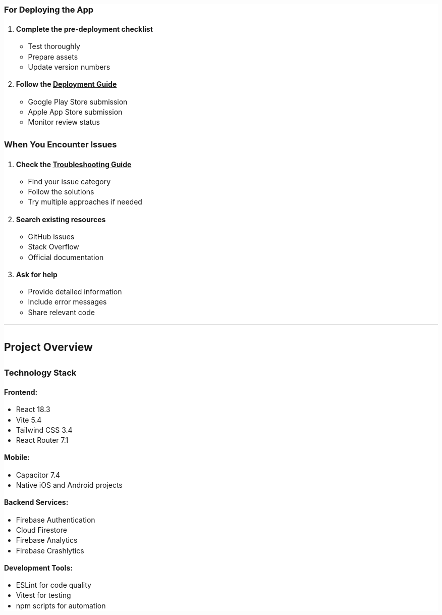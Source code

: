 ### For Deploying the App

1. **Complete the pre-deployment checklist**
   - Test thoroughly
   - Prepare assets
   - Update version numbers

2. **Follow the [Deployment Guide](./DEPLOYMENT_GUIDE.md)**
   - Google Play Store submission
   - Apple App Store submission
   - Monitor review status

### When You Encounter Issues

1. **Check the [Troubleshooting Guide](./TROUBLESHOOTING_GUIDE.md)**
   - Find your issue category
   - Follow the solutions
   - Try multiple approaches if needed

2. **Search existing resources**
   - GitHub issues
   - Stack Overflow
   - Official documentation

3. **Ask for help**
   - Provide detailed information
   - Include error messages
   - Share relevant code

---

## Project Overview

### Technology Stack

**Frontend:**
- React 18.3
- Vite 5.4
- Tailwind CSS 3.4
- React Router 7.1

**Mobile:**
- Capacitor 7.4
- Native iOS and Android projects

**Backend Services:**
- Firebase Authentication
- Cloud Firestore
- Firebase Analytics
- Firebase Crashlytics

**Development Tools:**
- ESLint for code quality
- Vitest for testing
- npm scripts for automation
